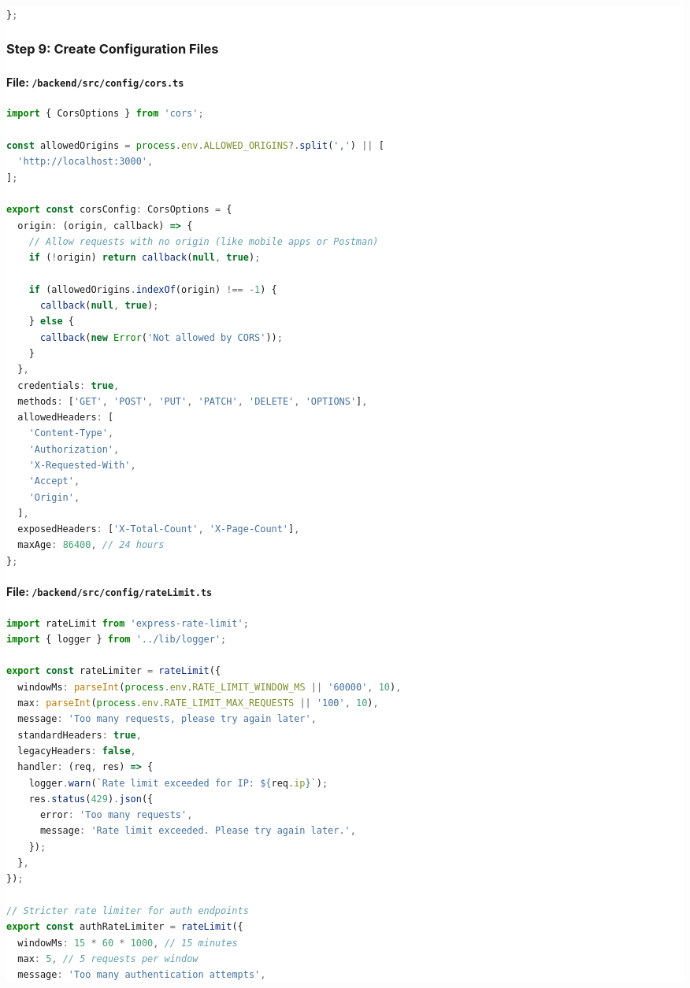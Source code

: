 ```typescript
};
```

### Step 9: Create Configuration Files

#### File: `/backend/src/config/cors.ts`
```typescript
import { CorsOptions } from 'cors';

const allowedOrigins = process.env.ALLOWED_ORIGINS?.split(',') || [
  'http://localhost:3000',
];

export const corsConfig: CorsOptions = {
  origin: (origin, callback) => {
    // Allow requests with no origin (like mobile apps or Postman)
    if (!origin) return callback(null, true);

    if (allowedOrigins.indexOf(origin) !== -1) {
      callback(null, true);
    } else {
      callback(new Error('Not allowed by CORS'));
    }
  },
  credentials: true,
  methods: ['GET', 'POST', 'PUT', 'PATCH', 'DELETE', 'OPTIONS'],
  allowedHeaders: [
    'Content-Type',
    'Authorization',
    'X-Requested-With',
    'Accept',
    'Origin',
  ],
  exposedHeaders: ['X-Total-Count', 'X-Page-Count'],
  maxAge: 86400, // 24 hours
};
```

#### File: `/backend/src/config/rateLimit.ts`
```typescript
import rateLimit from 'express-rate-limit';
import { logger } from '../lib/logger';

export const rateLimiter = rateLimit({
  windowMs: parseInt(process.env.RATE_LIMIT_WINDOW_MS || '60000', 10),
  max: parseInt(process.env.RATE_LIMIT_MAX_REQUESTS || '100', 10),
  message: 'Too many requests, please try again later',
  standardHeaders: true,
  legacyHeaders: false,
  handler: (req, res) => {
    logger.warn(`Rate limit exceeded for IP: ${req.ip}`);
    res.status(429).json({
      error: 'Too many requests',
      message: 'Rate limit exceeded. Please try again later.',
    });
  },
});

// Stricter rate limiter for auth endpoints
export const authRateLimiter = rateLimit({
  windowMs: 15 * 60 * 1000, // 15 minutes
  max: 5, // 5 requests per window
  message: 'Too many authentication attempts',
```